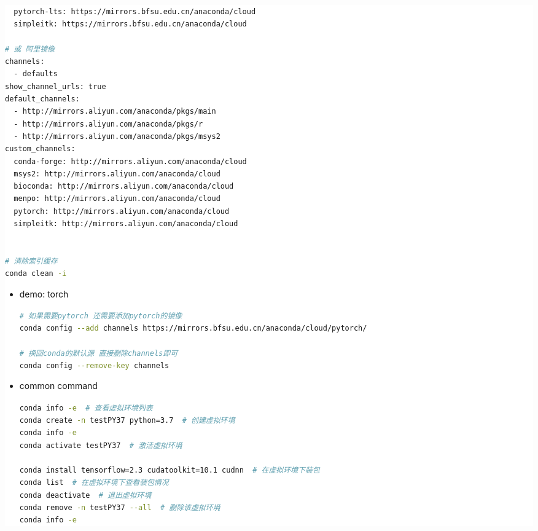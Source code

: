   ```bash
    pytorch-lts: https://mirrors.bfsu.edu.cn/anaconda/cloud
    simpleitk: https://mirrors.bfsu.edu.cn/anaconda/cloud
  
  # 或 阿里镜像
  channels:
    - defaults
  show_channel_urls: true
  default_channels:
    - http://mirrors.aliyun.com/anaconda/pkgs/main
    - http://mirrors.aliyun.com/anaconda/pkgs/r
    - http://mirrors.aliyun.com/anaconda/pkgs/msys2
  custom_channels:
    conda-forge: http://mirrors.aliyun.com/anaconda/cloud
    msys2: http://mirrors.aliyun.com/anaconda/cloud
    bioconda: http://mirrors.aliyun.com/anaconda/cloud
    menpo: http://mirrors.aliyun.com/anaconda/cloud
    pytorch: http://mirrors.aliyun.com/anaconda/cloud
    simpleitk: http://mirrors.aliyun.com/anaconda/cloud
  
  
  # 清除索引缓存
  conda clean -i
  
  ```

- demo: torch

  ```bash
  # 如果需要pytorch 还需要添加pytorch的镜像
  conda config --add channels https://mirrors.bfsu.edu.cn/anaconda/cloud/pytorch/
  
  # 换回conda的默认源 直接删除channels即可
  conda config --remove-key channels
  
  ```

- common command

  ```bash
  conda info -e  # 查看虚拟环境列表
  conda create -n testPY37 python=3.7  # 创建虚拟环境
  conda info -e
  conda activate testPY37  # 激活虚拟环境
  
  conda install tensorflow=2.3 cudatoolkit=10.1 cudnn  # 在虚拟环境下装包
  conda list  # 在虚拟环境下查看装包情况
  conda deactivate  # 退出虚拟环境
  conda remove -n testPY37 --all  # 删除该虚拟环境
  conda info -e
  
  ```

  
